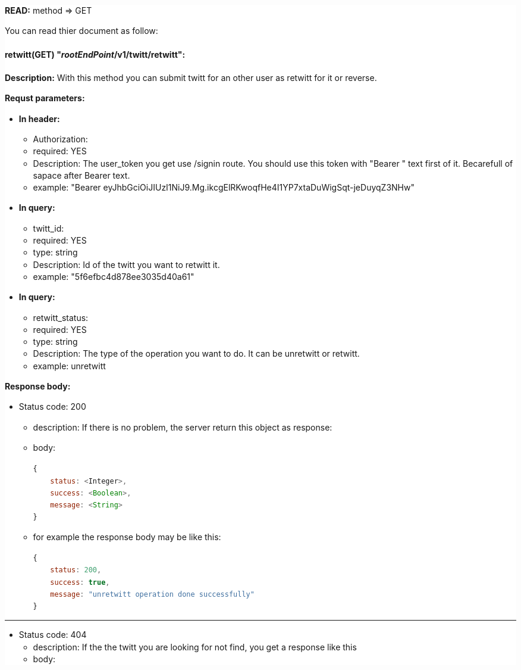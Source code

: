 **READ:** method => GET

You can read thier document as follow:
#### retwitt(GET) "*rootEndPoint*/v1/twitt/retwitt":
**Description:** With this method you can submit twitt for an other user as retwitt for it or reverse.

**Requst parameters:** 
- **In header:**
    - Authorization: 
    - required: YES
    - Description: The user_token you get use /signin route. You should use this token with "Bearer " text first of it. Becarefull of sapace after Bearer text.
    - example: "Bearer eyJhbGciOiJIUzI1NiJ9.Mg.ikcgElRKwoqfHe4I1YP7xtaDuWigSqt-jeDuyqZ3NHw"
    
- **In query:**
    - twitt_id: 
    - required: YES
    - type: string
    - Description: Id of the twitt you want to retwitt it.
    - example: "5f6efbc4d878ee3035d40a61"

- **In query:**
    - retwitt_status: 
    - required: YES
    - type: string
    - Description: The type of the operation you want to do. It can be unretwitt or retwitt.
    - example: unretwitt

**Response body:** 
- Status code: 200
    - description: If there is no problem, the server return this object as response:
    - body:

        ```javascript
        {
            status: <Integer>,
            success: <Boolean>,
            message: <String>
        }
        ```
        
    - for example the response body may be like this:
        
        ```javascript
        {
            status: 200,
            success: true,
            message: "unretwitt operation done successfully"
        }
        ```

***

- Status code: 404
    - description: If the the twitt you are looking for not find, you get a response like this
    - body:
